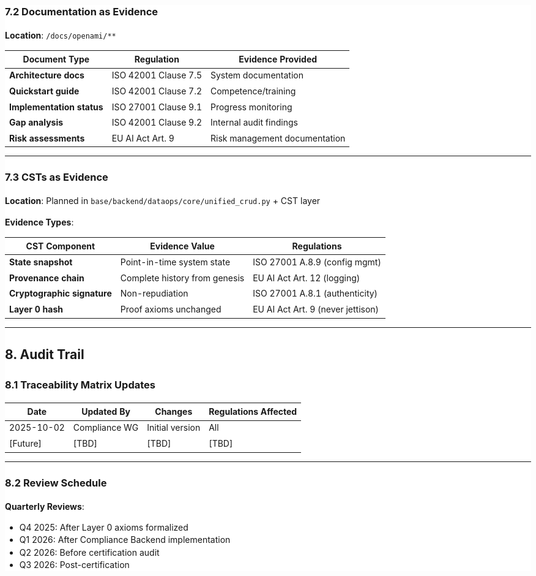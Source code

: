 
### 7.2 Documentation as Evidence

**Location**: `/docs/openami/**`

| Document Type | Regulation | Evidence Provided |
|---------------|-----------|-------------------|
| **Architecture docs** | ISO 42001 Clause 7.5 | System documentation |
| **Quickstart guide** | ISO 42001 Clause 7.2 | Competence/training |
| **Implementation status** | ISO 27001 Clause 9.1 | Progress monitoring |
| **Gap analysis** | ISO 42001 Clause 9.2 | Internal audit findings |
| **Risk assessments** | EU AI Act Art. 9 | Risk management documentation |

---

### 7.3 CSTs as Evidence

**Location**: Planned in `base/backend/dataops/core/unified_crud.py` + CST layer

**Evidence Types**:

| CST Component | Evidence Value | Regulations |
|---------------|----------------|-------------|
| **State snapshot** | Point-in-time system state | ISO 27001 A.8.9 (config mgmt) |
| **Provenance chain** | Complete history from genesis | EU AI Act Art. 12 (logging) |
| **Cryptographic signature** | Non-repudiation | ISO 27001 A.8.1 (authenticity) |
| **Layer 0 hash** | Proof axioms unchanged | EU AI Act Art. 9 (never jettison) |

---

## 8. Audit Trail

### 8.1 Traceability Matrix Updates

| Date | Updated By | Changes | Regulations Affected |
|------|-----------|---------|---------------------|
| 2025-10-02 | Compliance WG | Initial version | All |
| [Future] | [TBD] | [TBD] | [TBD] |

---

### 8.2 Review Schedule

**Quarterly Reviews**:
- Q4 2025: After Layer 0 axioms formalized
- Q1 2026: After Compliance Backend implementation
- Q2 2026: Before certification audit
- Q3 2026: Post-certification
